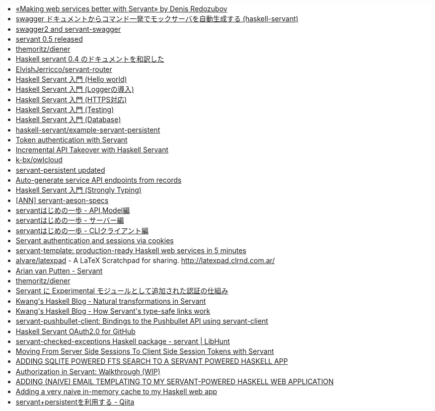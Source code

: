 * [«Making web services better with Servant» by Denis Redozubov](https://www.youtube.com/watch?v=kpipbkrJwkg)
* [swagger ドキュメントからコマンド一発でモックサーバを自動生成する (haskell-servant)](http://qiita.com/algas/items/6e066b6c164beb711733)
* [swagger2 and servant-swagger](http://haskell-servant.github.io/posts/2016-02-06-servant-swagger.html)
* [servant 0.5 released](http://haskell-servant.github.io/posts/2016-03-19-servant-0.5-release.html)
* [themoritz/diener](https://github.com/themoritz/diener)
* [Haskell servant 0.4 のドキュメントを和訳した](http://qiita.com/algas/items/7a67417498c5126b6ab6)
* [ElvishJerricco/servant-router](https://github.com/ElvishJerricco/servant-router)
* [Haskell Servant 入門 (Hello world)](http://qiita.com/algas/items/c76df85292e4e3fb83fd)
* [Haskell Servant 入門 (Loggerの導入)](http://qiita.com/algas/items/9f409ec0c43033c1e52c)
* [Haskell Servant 入門 (HTTPS対応)](http://qiita.com/algas/items/a9d1527e4a3f318dc09d)
* [Haskell Servant 入門 (Testing)](http://qiita.com/algas/items/3f7029c92824392a0b11)
* [Haskell Servant 入門 (Database)](http://qiita.com/algas/items/5a6e570028d95b5dac1b)
* [haskell-servant/example-servant-persistent](https://github.com/haskell-servant/example-servant-persistent)
* [Token authentication with Servant](http://jerrington.me/posts/2016-06-18-token-authentication-with-servant.html)
* [Incremental API Takeover with Haskell Servant](http://www.parsonsmatt.org/2016/06/24/take_over_an_api_with_servant.html)
* [k-bx/owlcloud](https://github.com/k-bx/owlcloud)
* [servant-persistent updated](http://www.parsonsmatt.org/2016/07/08/servant-persistent_updated.html)
* [Auto-generate service API endpoints from records](http://www.haskellforall.com/2016/07/auto-generate-service-api-endpoints.html)
* [Haskell Servant 入門 (Strongly Typing)](http://qiita.com/algas/items/343f138b9eef25168155)
* [[ANN] servant-aeson-specs](https://www.reddit.com/r/haskell/comments/4yk421/ann_servantaesonspecs/)
* [servantはじめの一歩 - API,Model編](http://www.ishiy.xyz/posts/2016-01-11-haskell-servant.html)
* [servantはじめの一歩 - サーバー編](http://www.ishiy.xyz/posts/2016-01-12-haskell-servant.html)
* [servantはじめの一歩 - CLIクライアント編](http://www.ishiy.xyz/posts/2016-01-13-haskell-servant.html)
* [Servant authentication and sessions via cookies](https://www.stackbuilders.com/tutorials/haskell/servant-auth/)
* [servant-template: production-ready Haskell web services in 5 minutes](https://jml.io/2016/10/servant-template-production-ready-haskell-web-services-in-5-minutes.html)
* [alvare/latexpad](https://github.com/alvare/latexpad) - A LaTeX Scratchpad for sharing. <http://latexpad.clrnd.com.ar/>
* [Arian van Putten - Servant](https://www.youtube.com/watch?v=GguRdqm9ZVA)
* [themoritz/diener](https://github.com/themoritz/diener)
* [Servant に Experimental モジュールとして追加された認証の仕組み](http://krdlab.hatenablog.com/entry/2017/01/09/164705)
* [Kwang's Haskell Blog - Natural transformations in Servant](https://kseo.github.io//posts/2017-01-18-natural-transformations-in-servant.html)
* [Kwang's Haskell Blog - How Servant's type-safe links work](https://kseo.github.io//posts/2017-01-20-how-servant%27s-type-safe-links-work.html)
* [servant-pushbullet-client: Bindings to the Pushbullet API using servant-client](https://hackage.haskell.org/package/servant-pushbullet-client-0.1.0.0)
* [Haskell Servant OAuth2.0 for GitHub](https://gist.github.com/freckletonj/17eec8959718cb251f29af3645112f4a)
* [servant-checked-exceptions Haskell package - servant \| LibHunt](https://haskell.libhunt.com/project/servant-checked-exceptions)
* [Moving From Server Side Sessions To Client Side Session Tokens with Servant](https://vadosware.io/post/moving-from-server-side-sessions-to-client-side-session-tokens-with-servant/)
* [ADDING SQLITE POWERED FTS SEARCH TO A SERVANT POWERED HASKELL APP](https://vadosware.io/post/adding-sqlite-powered-fts-search-to-a-servant-powered-haskell-app/)
* [Authorization in Servant: Walkthrough (WIP)](https://ibnuda.gitlab.io/636452721192300168_authorizationinservant.html)
* [ADDING (NAIVE) EMAIL TEMPLATING TO MY SERVANT-POWERED HASKELL WEB APPLICATION](https://vadosware.io/post/adding-email-templating-to-my-servant-app/)
* [Adding a very naive in-memory cache to my Haskell web app](https://vadosware.io/post/adding-naive-in-memory-caching-to-my-haskell-webapp/)
* [servant+persistentを利用する - Qiita](https://qiita.com/jabaraster/items/e8ebbe6d25b535947aba)

[1]: https://github.com/yesodweb/yesod
[2]: https://github.com/scotty-web/scotty
[3]: https://github.com/haskell-servant/servant
[4]: https://github.com/silkapp/rest
[5]: https://github.com/snapframework/snap
[6]: https://github.com/agrafix/Spock
[7]: https://github.com/helium/airship
[8]: https://github.com/agocorona/MFlow
[9]: https://github.com/nfjinjing/miku
[10]: https://github.com/philopon/apiary
[11]: https://github.com/Happstack/happstack-server
[12]: https://github.com/alevy/simple
[13]: https://github.com/positiondev/fn
[14]: https://github.com/byteally/webapi